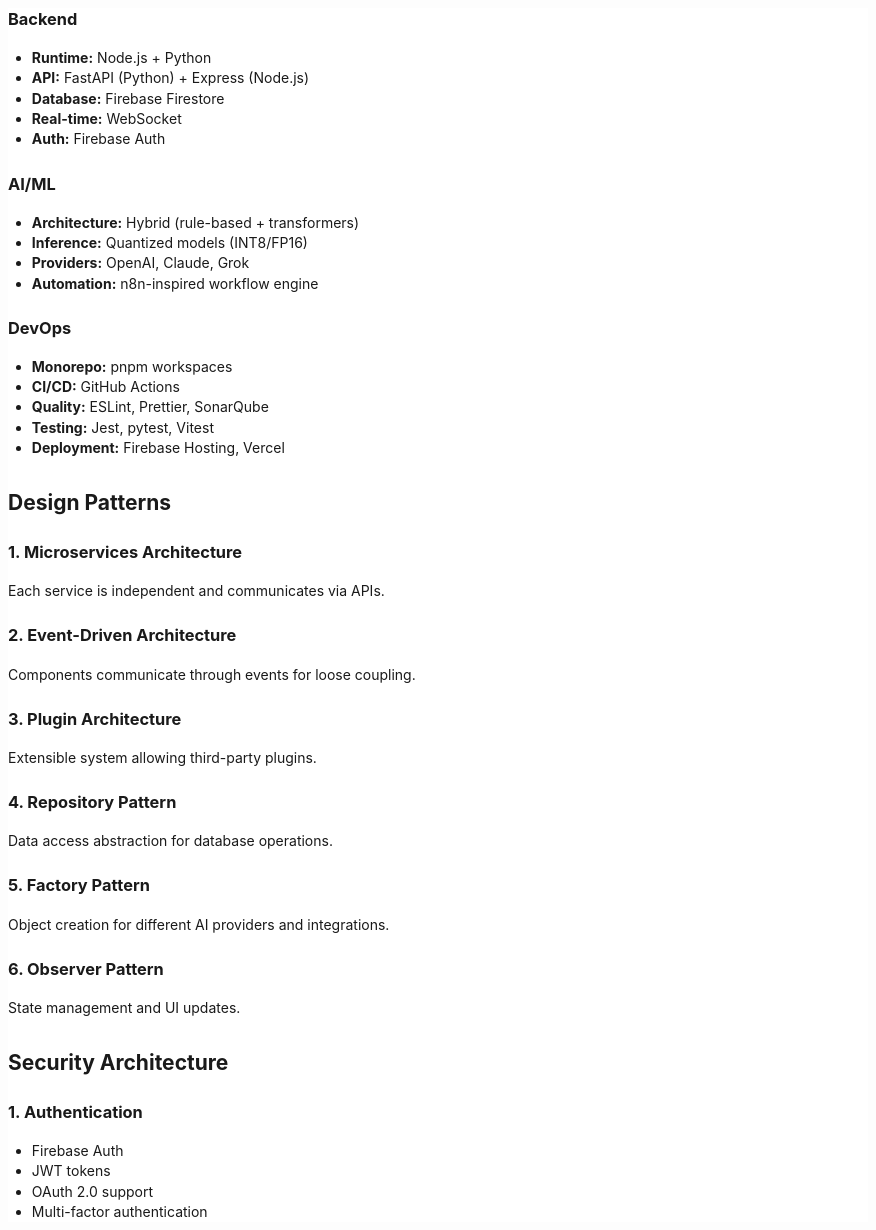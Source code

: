 ### Backend
- **Runtime:** Node.js + Python
- **API:** FastAPI (Python) + Express (Node.js)
- **Database:** Firebase Firestore
- **Real-time:** WebSocket
- **Auth:** Firebase Auth

### AI/ML
- **Architecture:** Hybrid (rule-based + transformers)
- **Inference:** Quantized models (INT8/FP16)
- **Providers:** OpenAI, Claude, Grok
- **Automation:** n8n-inspired workflow engine

### DevOps
- **Monorepo:** pnpm workspaces
- **CI/CD:** GitHub Actions
- **Quality:** ESLint, Prettier, SonarQube
- **Testing:** Jest, pytest, Vitest
- **Deployment:** Firebase Hosting, Vercel

## Design Patterns

### 1. Microservices Architecture
Each service is independent and communicates via APIs.

### 2. Event-Driven Architecture
Components communicate through events for loose coupling.

### 3. Plugin Architecture
Extensible system allowing third-party plugins.

### 4. Repository Pattern
Data access abstraction for database operations.

### 5. Factory Pattern
Object creation for different AI providers and integrations.

### 6. Observer Pattern
State management and UI updates.

## Security Architecture

### 1. Authentication
- Firebase Auth
- JWT tokens
- OAuth 2.0 support
- Multi-factor authentication
